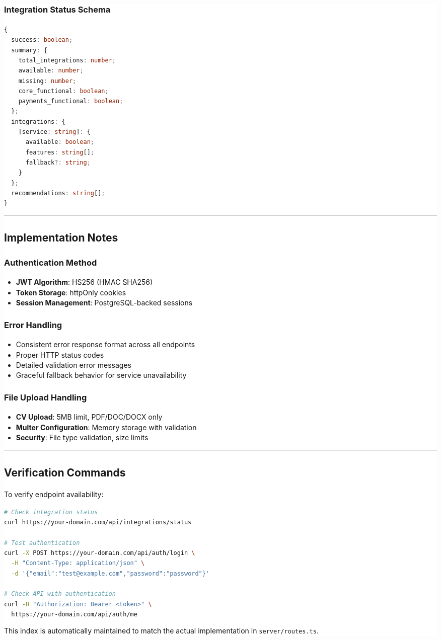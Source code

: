 ### Integration Status Schema
```typescript
{
  success: boolean;
  summary: {
    total_integrations: number;
    available: number;
    missing: number;
    core_functional: boolean;
    payments_functional: boolean;
  };
  integrations: {
    [service: string]: {
      available: boolean;
      features: string[];
      fallback?: string;
    }
  };
  recommendations: string[];
}
```

---

## Implementation Notes

### Authentication Method
- **JWT Algorithm**: HS256 (HMAC SHA256)
- **Token Storage**: httpOnly cookies
- **Session Management**: PostgreSQL-backed sessions

### Error Handling
- Consistent error response format across all endpoints
- Proper HTTP status codes
- Detailed validation error messages
- Graceful fallback behavior for service unavailability

### File Upload Handling
- **CV Upload**: 5MB limit, PDF/DOC/DOCX only
- **Multer Configuration**: Memory storage with validation
- **Security**: File type validation, size limits

---

## Verification Commands

To verify endpoint availability:

```bash
# Check integration status
curl https://your-domain.com/api/integrations/status

# Test authentication
curl -X POST https://your-domain.com/api/auth/login \
  -H "Content-Type: application/json" \
  -d '{"email":"test@example.com","password":"password"}'

# Check API with authentication
curl -H "Authorization: Bearer <token>" \
  https://your-domain.com/api/auth/me
```

This index is automatically maintained to match the actual implementation in `server/routes.ts`.